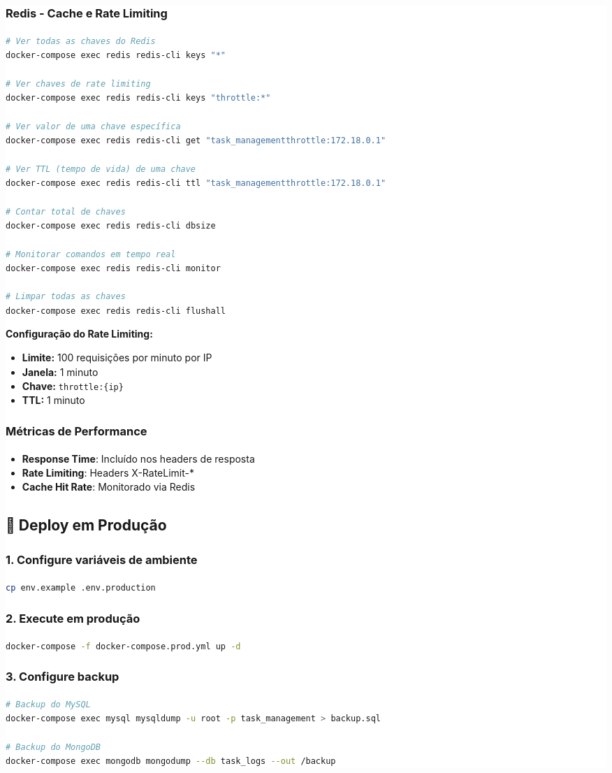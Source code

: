 ### Redis - Cache e Rate Limiting
```bash
# Ver todas as chaves do Redis
docker-compose exec redis redis-cli keys "*"

# Ver chaves de rate limiting
docker-compose exec redis redis-cli keys "throttle:*"

# Ver valor de uma chave específica
docker-compose exec redis redis-cli get "task_managementthrottle:172.18.0.1"

# Ver TTL (tempo de vida) de uma chave
docker-compose exec redis redis-cli ttl "task_managementthrottle:172.18.0.1"

# Contar total de chaves
docker-compose exec redis redis-cli dbsize

# Monitorar comandos em tempo real
docker-compose exec redis redis-cli monitor

# Limpar todas as chaves
docker-compose exec redis redis-cli flushall
```

**Configuração do Rate Limiting:**
- **Limite:** 100 requisições por minuto por IP
- **Janela:** 1 minuto
- **Chave:** `throttle:{ip}`
- **TTL:** 1 minuto

### Métricas de Performance
- **Response Time**: Incluído nos headers de resposta
- **Rate Limiting**: Headers X-RateLimit-*
- **Cache Hit Rate**: Monitorado via Redis

## 🚀 Deploy em Produção

### 1. Configure variáveis de ambiente
```bash
cp env.example .env.production
```

### 2. Execute em produção
```bash
docker-compose -f docker-compose.prod.yml up -d
```

### 3. Configure backup
```bash
# Backup do MySQL
docker-compose exec mysql mysqldump -u root -p task_management > backup.sql

# Backup do MongoDB
docker-compose exec mongodb mongodump --db task_logs --out /backup
```




